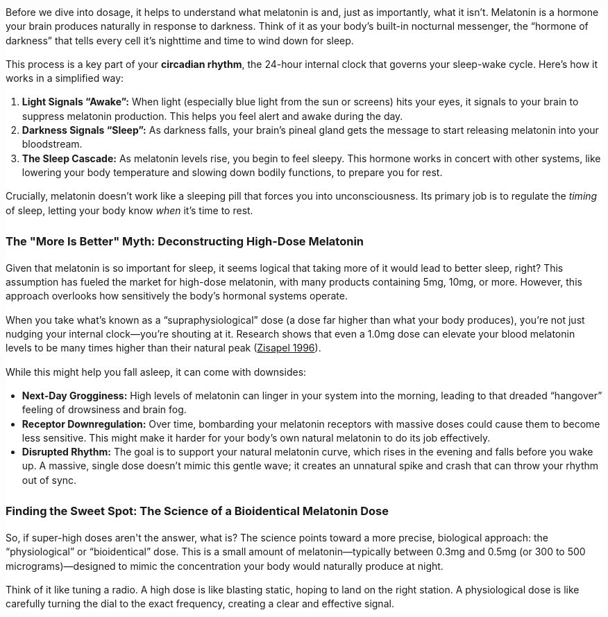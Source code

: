Before we dive into dosage, it helps to understand what melatonin is and, just as importantly, what it isn’t. Melatonin is a hormone your brain produces naturally in response to darkness. Think of it as your body’s built-in nocturnal messenger, the “hormone of darkness” that tells every cell it’s nighttime and time to wind down for sleep.

This process is a key part of your **circadian rhythm**, the 24-hour internal clock that governs your sleep-wake cycle. Here’s how it works in a simplified way:

1.  **Light Signals “Awake”:** When light (especially blue light from the sun or screens) hits your eyes, it signals to your brain to suppress melatonin production. This helps you feel alert and awake during the day.
2.  **Darkness Signals “Sleep”:** As darkness falls, your brain’s pineal gland gets the message to start releasing melatonin into your bloodstream.
3.  **The Sleep Cascade:** As melatonin levels rise, you begin to feel sleepy. This hormone works in concert with other systems, like lowering your body temperature and slowing down bodily functions, to prepare you for rest.

Crucially, melatonin doesn’t work like a sleeping pill that forces you into unconsciousness. Its primary job is to regulate the *timing* of sleep, letting your body know *when* it’s time to rest.

### The "More Is Better" Myth: Deconstructing High-Dose Melatonin

Given that melatonin is so important for sleep, it seems logical that taking more of it would lead to better sleep, right? This assumption has fueled the market for high-dose melatonin, with many products containing 5mg, 10mg, or more. However, this approach overlooks how sensitively the body’s hormonal systems operate.

When you take what’s known as a “supraphysiological” dose (a dose far higher than what your body produces), you’re not just nudging your internal clock—you’re shouting at it. Research shows that even a 1.0mg dose can elevate your blood melatonin levels to be many times higher than their natural peak ([Zisapel 1996](https://pubmed.ncbi.nlm.nih.gov/8843534/)).

While this might help you fall asleep, it can come with downsides:

*   **Next-Day Grogginess:** High levels of melatonin can linger in your system into the morning, leading to that dreaded “hangover” feeling of drowsiness and brain fog.
*   **Receptor Downregulation:** Over time, bombarding your melatonin receptors with massive doses could cause them to become less sensitive. This might make it harder for your body’s own natural melatonin to do its job effectively.
*   **Disrupted Rhythm:** The goal is to support your natural melatonin curve, which rises in the evening and falls before you wake up. A massive, single dose doesn’t mimic this gentle wave; it creates an unnatural spike and crash that can throw your rhythm out of sync.

### Finding the Sweet Spot: The Science of a Bioidentical Melatonin Dose

So, if super-high doses aren't the answer, what is? The science points toward a more precise, biological approach: the “physiological” or “bioidentical” dose. This is a small amount of melatonin—typically between 0.3mg and 0.5mg (or 300 to 500 micrograms)—designed to mimic the concentration your body would naturally produce at night.

Think of it like tuning a radio. A high dose is like blasting static, hoping to land on the right station. A physiological dose is like carefully turning the dial to the exact frequency, creating a clear and effective signal.
